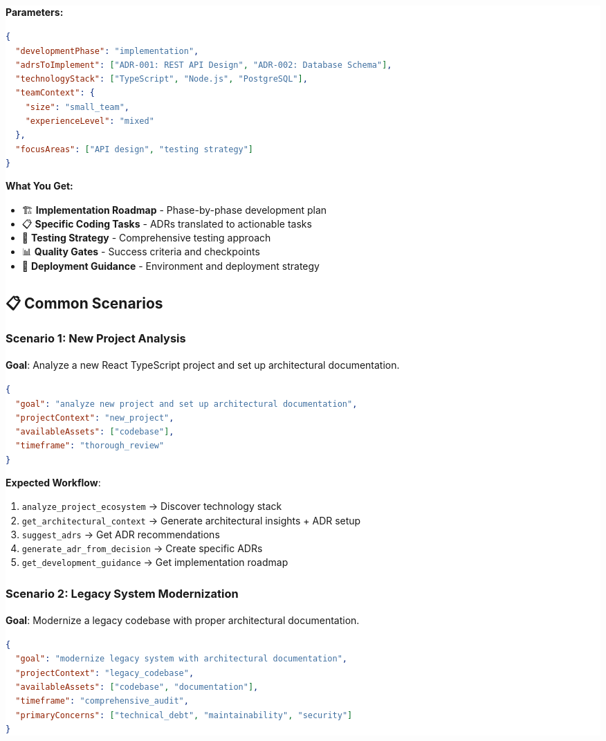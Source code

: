 **Parameters:**
```json
{
  "developmentPhase": "implementation",
  "adrsToImplement": ["ADR-001: REST API Design", "ADR-002: Database Schema"],
  "technologyStack": ["TypeScript", "Node.js", "PostgreSQL"],
  "teamContext": {
    "size": "small_team",
    "experienceLevel": "mixed"
  },
  "focusAreas": ["API design", "testing strategy"]
}
```

**What You Get:**
- 🏗️ **Implementation Roadmap** - Phase-by-phase development plan
- 📋 **Specific Coding Tasks** - ADRs translated to actionable tasks
- 🧪 **Testing Strategy** - Comprehensive testing approach
- 📊 **Quality Gates** - Success criteria and checkpoints
- 🚀 **Deployment Guidance** - Environment and deployment strategy

## 📋 Common Scenarios

### Scenario 1: New Project Analysis

**Goal**: Analyze a new React TypeScript project and set up architectural documentation.

```json
{
  "goal": "analyze new project and set up architectural documentation",
  "projectContext": "new_project",
  "availableAssets": ["codebase"],
  "timeframe": "thorough_review"
}
```

**Expected Workflow**:
1. `analyze_project_ecosystem` → Discover technology stack
2. `get_architectural_context` → Generate architectural insights + ADR setup
3. `suggest_adrs` → Get ADR recommendations
4. `generate_adr_from_decision` → Create specific ADRs
5. `get_development_guidance` → Get implementation roadmap

### Scenario 2: Legacy System Modernization

**Goal**: Modernize a legacy codebase with proper architectural documentation.

```json
{
  "goal": "modernize legacy system with architectural documentation",
  "projectContext": "legacy_codebase",
  "availableAssets": ["codebase", "documentation"],
  "timeframe": "comprehensive_audit",
  "primaryConcerns": ["technical_debt", "maintainability", "security"]
}
```
